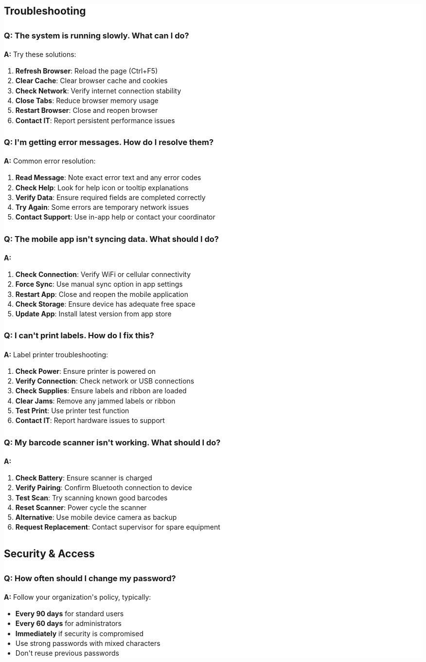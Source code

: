 ## Troubleshooting

### Q: The system is running slowly. What can I do?
**A:** Try these solutions:
1. **Refresh Browser**: Reload the page (Ctrl+F5)
2. **Clear Cache**: Clear browser cache and cookies
3. **Check Network**: Verify internet connection stability
4. **Close Tabs**: Reduce browser memory usage
5. **Restart Browser**: Close and reopen browser
6. **Contact IT**: Report persistent performance issues

### Q: I'm getting error messages. How do I resolve them?
**A:** Common error resolution:
1. **Read Message**: Note exact error text and any error codes
2. **Check Help**: Look for help icon or tooltip explanations
3. **Verify Data**: Ensure required fields are completed correctly
4. **Try Again**: Some errors are temporary network issues
5. **Contact Support**: Use in-app help or contact your coordinator

### Q: The mobile app isn't syncing data. What should I do?
**A:**
1. **Check Connection**: Verify WiFi or cellular connectivity
2. **Force Sync**: Use manual sync option in app settings
3. **Restart App**: Close and reopen the mobile application
4. **Check Storage**: Ensure device has adequate free space
5. **Update App**: Install latest version from app store

### Q: I can't print labels. How do I fix this?
**A:** Label printer troubleshooting:
1. **Check Power**: Ensure printer is powered on
2. **Verify Connection**: Check network or USB connections
3. **Check Supplies**: Ensure labels and ribbon are loaded
4. **Clear Jams**: Remove any jammed labels or ribbon
5. **Test Print**: Use printer test function
6. **Contact IT**: Report hardware issues to support

### Q: My barcode scanner isn't working. What should I do?
**A:**
1. **Check Battery**: Ensure scanner is charged
2. **Verify Pairing**: Confirm Bluetooth connection to device
3. **Test Scan**: Try scanning known good barcodes
4. **Reset Scanner**: Power cycle the scanner
5. **Alternative**: Use mobile device camera as backup
6. **Request Replacement**: Contact supervisor for spare equipment

## Security & Access

### Q: How often should I change my password?
**A:** Follow your organization's policy, typically:
- **Every 90 days** for standard users
- **Every 60 days** for administrators
- **Immediately** if security is compromised
- Use strong passwords with mixed characters
- Don't reuse previous passwords
